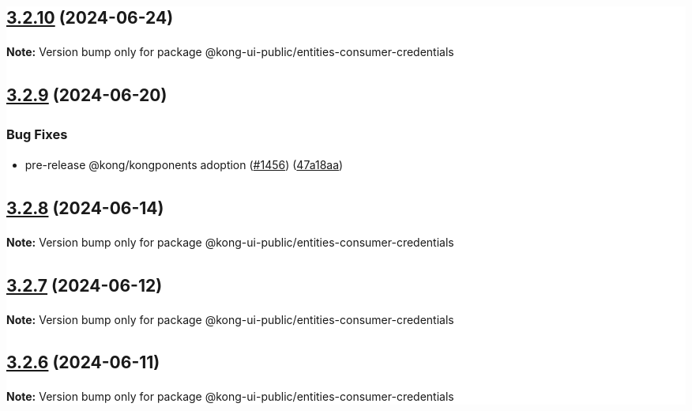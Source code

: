 



## [3.2.10](https://github.com/Kong/public-ui-components/compare/@kong-ui-public/entities-consumer-credentials@3.2.9...@kong-ui-public/entities-consumer-credentials@3.2.10) (2024-06-24)

**Note:** Version bump only for package @kong-ui-public/entities-consumer-credentials





## [3.2.9](https://github.com/Kong/public-ui-components/compare/@kong-ui-public/entities-consumer-credentials@3.2.8...@kong-ui-public/entities-consumer-credentials@3.2.9) (2024-06-20)


### Bug Fixes

* pre-release @kong/kongponents adoption ([#1456](https://github.com/Kong/public-ui-components/issues/1456)) ([47a18aa](https://github.com/Kong/public-ui-components/commit/47a18aa2cc817e2a7379cbbe18a166e22a2c802f))





## [3.2.8](https://github.com/Kong/public-ui-components/compare/@kong-ui-public/entities-consumer-credentials@3.2.7...@kong-ui-public/entities-consumer-credentials@3.2.8) (2024-06-14)

**Note:** Version bump only for package @kong-ui-public/entities-consumer-credentials





## [3.2.7](https://github.com/Kong/public-ui-components/compare/@kong-ui-public/entities-consumer-credentials@3.2.6...@kong-ui-public/entities-consumer-credentials@3.2.7) (2024-06-12)

**Note:** Version bump only for package @kong-ui-public/entities-consumer-credentials





## [3.2.6](https://github.com/Kong/public-ui-components/compare/@kong-ui-public/entities-consumer-credentials@3.2.5...@kong-ui-public/entities-consumer-credentials@3.2.6) (2024-06-11)

**Note:** Version bump only for package @kong-ui-public/entities-consumer-credentials
